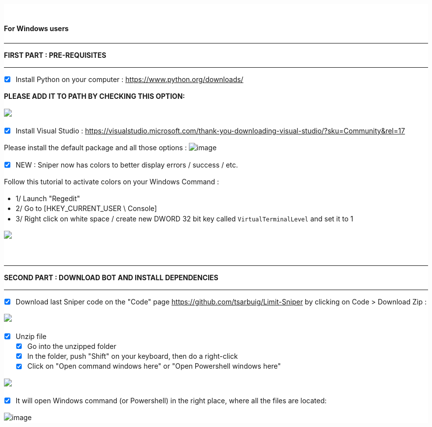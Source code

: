 &nbsp;

#### For Windows users

----------------------------------------

**FIRST PART : PRE-REQUISITES** 

----------------------------------------

- [x] Install Python on your computer : https://www.python.org/downloads/ 

**PLEASE ADD IT TO PATH BY CHECKING THIS OPTION:**

<img src="https://user-images.githubusercontent.com/70858574/145738124-e724c843-82d5-410d-b0b4-d7a9dda92258.png" width="500">

- [x] Install Visual Studio : https://visualstudio.microsoft.com/thank-you-downloading-visual-studio/?sku=Community&rel=17

Please install the default package and all those options :
![image](https://user-images.githubusercontent.com/70858574/145580447-bd648d6d-c3ce-4dd9-8527-84ecfb5f30cc.png)

- [x] NEW : Sniper now has colors to better display errors / success / etc. 

Follow this tutorial to activate colors on your Windows Command :
  - 1/ Launch "Regedit"
  - 2/ Go to [HKEY_CURRENT_USER \ Console]
  - 3/ Right click on white space / create new DWORD 32 bit key called `VirtualTerminalLevel` and set it to 1

<img src="https://user-images.githubusercontent.com/70858574/148842282-285a4c22-a569-44f3-9b93-ee7ff951c6ff.png" width="500">

&nbsp;

----------------------------------------

**SECOND PART : DOWNLOAD BOT AND INSTALL DEPENDENCIES** 

----------------------------------------

- [x] Download last Sniper code on the "Code" page https://github.com/tsarbuig/Limit-Sniper by clicking on Code > Download Zip : 
<img src="https://user-images.githubusercontent.com/70858574/148130738-ef447465-511a-41b8-bcf2-6766a41fdbb8.png" width="300">


- [x] Unzip file
  - [X] Go into the unzipped folder
  - [X] In the folder, push "Shift" on your keyboard, then do a right-click
  - [X] Click on "Open command windows here" or "Open Powershell windows here"
  
<img src="https://user-images.githubusercontent.com/70858574/148840931-ed9ae3d8-e045-43a8-a000-2a52e6f2b4c5.png" width="700">


- [x] It will open Windows command (or Powershell) in the right place, where all the files are located:

![image](https://user-images.githubusercontent.com/70858574/148841299-bfa53046-a8c5-4dd9-9fbe-dddc8f76877e.png)
